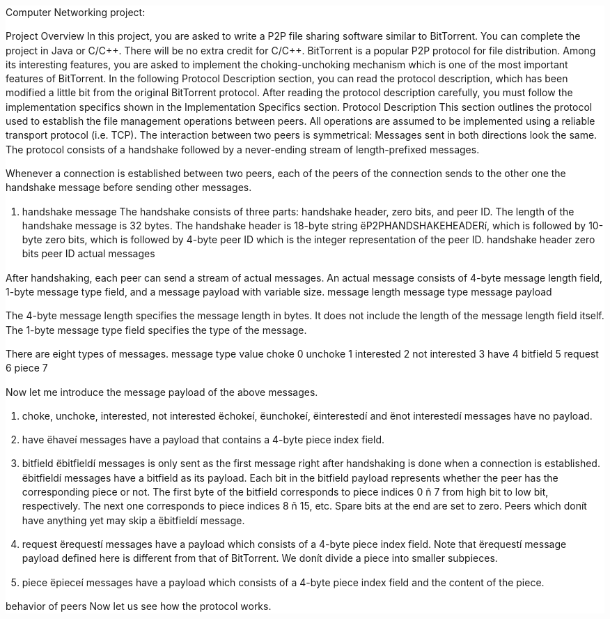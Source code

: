 Computer Networking project:

Project Overview In this project, you are asked to write a P2P file sharing software similar to BitTorrent. You can complete the project in Java or C/C++. There will be no extra credit for C/C++. BitTorrent is a popular P2P protocol for file distribution. Among its interesting features, you are asked to implement the choking-unchoking mechanism which is one of the most important features of BitTorrent. In the following Protocol Description section, you can read the protocol description, which has been modified a little bit from the original BitTorrent protocol. After reading the protocol description carefully, you must follow the implementation specifics shown in the Implementation Specifics section. 
Protocol Description This section outlines the protocol used to establish the file management operations between peers. All operations are assumed to be implemented using a reliable transport protocol (i.e. TCP). The interaction between two peers is symmetrical: Messages sent in both directions look the same. The protocol consists of a handshake followed by a never-ending stream of length-prefixed messages.

Whenever a connection is established between two peers, each of the peers of the connection sends to the other one the handshake message before sending other messages.

1) handshake message The handshake consists of three parts: handshake header, zero bits, and peer ID. The length of the handshake message is 32 bytes. The handshake header is 18-byte string ëP2PHANDSHAKEHEADERí, which is followed by 10-byte zero bits, which is followed by 4-byte peer ID which is the integer representation of the peer ID.
handshake header zero bits peer ID actual messages

After handshaking, each peer can send a stream of actual messages. An actual message consists of 4-byte message length field, 1-byte message type field, and a message payload with variable size.
message length message type message payload

The 4-byte message length specifies the message length in bytes. It does not include the length of the message length field itself. The 1-byte message type field specifies the type of the message.

There are eight types of messages. message type value choke 0 unchoke 1 interested 2 not interested 3 have 4 bitfield 5 request 6 piece 7

Now let me introduce the message payload of the above messages.

1) choke, unchoke, interested, not interested ëchokeí, ëunchokeí, ëinterestedí and ënot interestedí messages have no payload.

2) have ëhaveí messages have a payload that contains a 4-byte piece index field.

3) bitfield ëbitfieldí messages is only sent as the first message right after handshaking is done when a connection is established. ëbitfieldí messages have a bitfield as its payload. Each bit in the bitfield payload represents whether the peer has the corresponding piece or not. The first byte of the bitfield corresponds to piece indices 0 ñ 7 from high bit to low bit, respectively. The next one corresponds to piece indices 8 ñ 15, etc. Spare bits at the end are set to zero. Peers which donít have anything yet may skip a ëbitfieldí message.

4) request ërequestí messages have a payload which consists of a 4-byte piece index field. Note that ërequestí message payload defined here is different from that of BitTorrent. We donít divide a piece into smaller subpieces.

5) piece ëpieceí messages have a payload which consists of a 4-byte piece index field and the content of the piece.

behavior of peers Now let us see how the protocol works.
